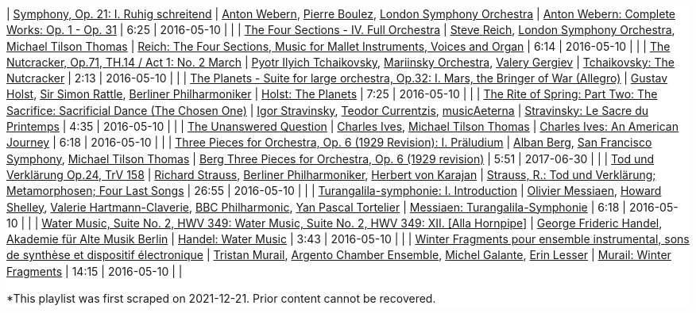| [Symphony, Op\. 21: I\. Ruhig schreitend](https://open.spotify.com/track/7vP3oaA9G6G0W9DZmRGrhV) | [Anton Webern](https://open.spotify.com/artist/6cg7ooZDeSSLYVTWGpASjX), [Pierre Boulez](https://open.spotify.com/artist/2prZJWfQMnIgwUKxKcBxH7), [London Symphony Orchestra](https://open.spotify.com/artist/5yxyJsFanEAuwSM5kOuZKc) | [Anton Webern: Complete Works: Op\. 1 \- Op\. 31](https://open.spotify.com/album/1DNZzKoX3NuZZzmmuMFwKk) | 6:25 | 2016-05-10 |  |
| [The Four Sections \- IV\. Full Orchestra](https://open.spotify.com/track/41n9hfWnzHCUArPmNn8CCy) | [Steve Reich](https://open.spotify.com/artist/1aVONoJ0EM97BB26etc1vo), [London Symphony Orchestra](https://open.spotify.com/artist/5yxyJsFanEAuwSM5kOuZKc), [Michael Tilson Thomas](https://open.spotify.com/artist/2v1lHgfpG4joXW7kDdDI78) | [Reich: The Four Sections, Music for Mallet Instruments, Voices and Organ](https://open.spotify.com/album/0HLejLsZ7v0YLXyTb8DudU) | 6:14 | 2016-05-10 |  |
| [The Nutcracker, Op.71, TH.14 / Act 1: No\. 2 March](https://open.spotify.com/track/0pnFfDDgplzUxcRHeVeFqA) | [Pyotr Ilyich Tchaikovsky](https://open.spotify.com/artist/3MKCzCnpzw3TjUYs2v7vDA), [Mariinsky Orchestra](https://open.spotify.com/artist/2rRUfv2w535SEUV1YO5SP6), [Valery Gergiev](https://open.spotify.com/artist/2LxnoYPOe0FCLC82R3xgO2) | [Tchaikovsky: The Nutcracker](https://open.spotify.com/album/4YCFuilq9q3ruLo4iP1FCj) | 2:13 | 2016-05-10 |  |
| [The Planets \- Suite for large orchestra, Op.32: I\. Mars, the Bringer of War \(Allegro\)](https://open.spotify.com/track/2D3RIzUcCYNIINwWbOhspn) | [Gustav Holst](https://open.spotify.com/artist/5B7uXBeLc2TkR5Jk23qKIZ), [Sir Simon Rattle](https://open.spotify.com/artist/4GQwgdcDQwqtcHICjUNndp), [Berliner Philharmoniker](https://open.spotify.com/artist/6uRJnvQ3f8whVnmeoecv5Z) | [Holst: The Planets](https://open.spotify.com/album/5a5eHBTZbbHPSTnQo5PNKz) | 7:25 | 2016-05-10 |  |
| [The Rite of Spring: Part Two: The Sacrifice: Sacrificial Dance \(The Chosen One\)](https://open.spotify.com/track/6g4dvPG9jMtSCwQKIHOvo4) | [Igor Stravinsky](https://open.spotify.com/artist/7ie36YytMoKtPiL7tUvmoE), [Teodor Currentzis](https://open.spotify.com/artist/2MMdTWWDamS8wyZJ6Hosch), [musicAeterna](https://open.spotify.com/artist/6GmGAy0QwcMmcANFv79xLF) | [Stravinsky: Le Sacre du Printemps](https://open.spotify.com/album/0RR9tJp55MeV72JLZJOfsZ) | 4:35 | 2016-05-10 |  |
| [The Unanswered Question](https://open.spotify.com/track/7kZKXTeVE3qs0E0p3SPWr4) | [Charles Ives](https://open.spotify.com/artist/73s17iW5LTtXRMVoofi9sU), [Michael Tilson Thomas](https://open.spotify.com/artist/2v1lHgfpG4joXW7kDdDI78) | [Charles Ives: An American Journey](https://open.spotify.com/album/16pUdrkCaqcCUywzRYcFa0) | 6:18 | 2016-05-10 |  |
| [Three Pieces for Orchestra, Op\. 6 \(1929 Revision\): I\. Präludium](https://open.spotify.com/track/7wJOynfcHyoxQT25l6ecPV) | [Alban Berg](https://open.spotify.com/artist/60ju8DuNEmkdLw3ymddLje), [San Francisco Symphony](https://open.spotify.com/artist/1qHStDLIc8uV7hvTG6FGRJ), [Michael Tilson Thomas](https://open.spotify.com/artist/2v1lHgfpG4joXW7kDdDI78) | [Berg Three Pieces for Orchestra, Op\. 6 \(1929 revision\)](https://open.spotify.com/album/46c9gdKb9dZDOJIkJjbAoi) | 5:51 | 2017-06-30 |  |
| [Tod und Verklärung Op.24, TrV 158](https://open.spotify.com/track/0khJ40OuZxPzLgLVC3bKZY) | [Richard Strauss](https://open.spotify.com/artist/6pAwHPeExeUbMd5w7Iny6D), [Berliner Philharmoniker](https://open.spotify.com/artist/6uRJnvQ3f8whVnmeoecv5Z), [Herbert von Karajan](https://open.spotify.com/artist/5zCaQxjl110XTrm4LQ1CxY) | [Strauss, R.: Tod und Verklärung; Metamorphosen; Four Last Songs](https://open.spotify.com/album/0WHhXg165yVWBDoDgjDe3d) | 26:55 | 2016-05-10 |  |
| [Turangalila\-symphonie: I\. Introduction](https://open.spotify.com/track/4atbTjbpzc1142MnGMKgCU) | [Olivier Messiaen](https://open.spotify.com/artist/6CS9O2pE67oq44GZuBEBuD), [Howard Shelley](https://open.spotify.com/artist/3pxt6077A2xXBAgMrgHRPg), [Valerie Hartmann\-Claverie](https://open.spotify.com/artist/5GSyaCllMrzQ1Uy3VkvSos), [BBC Philharmonic](https://open.spotify.com/artist/1z9u3vLr7gw6IBS8CP8c2X), [Yan Pascal Tortelier](https://open.spotify.com/artist/64Ne9xbQUL91scDAPm7I7k) | [Messiaen: Turangalila\-Symphonie](https://open.spotify.com/album/27WpOnjIi7nkCZrDDGdcUZ) | 6:18 | 2016-05-10 |  |
| [Water Music, Suite No\. 2, HWV 349: Water Music, Suite No\. 2, HWV 349: XII\. \[Alla Hornpipe\]](https://open.spotify.com/track/6x1xxlk6Dw1IdzvrzsL7B3) | [George Frideric Handel](https://open.spotify.com/artist/1QL7yTHrdahRMpvNtn6rI2), [Akademie für Alte Musik Berlin](https://open.spotify.com/artist/1R1hwKrqqLqYiD53NtXEBJ) | [Handel: Water Music](https://open.spotify.com/album/0cxRAewBpYrtxOYH5fius3) | 3:43 | 2016-05-10 |  |
| [Winter Fragments pour ensemble instrumental, sons de synthèse et dispositif électronique](https://open.spotify.com/track/1Gfqe7TAKklmuZf6hxsH6h) | [Tristan Murail](https://open.spotify.com/artist/4mnATs9xEaQgFB3KiMN6NE), [Argento Chamber Ensemble](https://open.spotify.com/artist/14foYJ0FFjgH4ToyG8sCfP), [Michel Galante](https://open.spotify.com/artist/0bD3nMzggwqebyG51kfHed), [Erin Lesser](https://open.spotify.com/artist/0G60o2SHCPT56HjoScjth4) | [Murail: Winter Fragments](https://open.spotify.com/album/33aoTXgd5l8b9SLcTuU8bj) | 14:15 | 2016-05-10 |  |

\*This playlist was first scraped on 2021-12-21. Prior content cannot be recovered.
